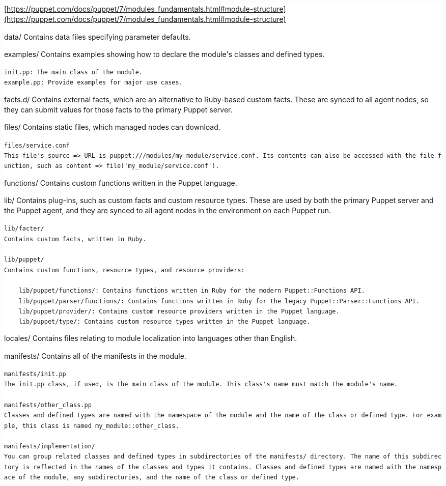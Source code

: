 [https://puppet.com/docs/puppet/7/modules_fundamentals.html#module-structure](https://puppet.com/docs/puppet/7/modules_fundamentals.html#module-structure)

data/
Contains data files specifying parameter defaults.

examples/
Contains examples showing how to declare the module's classes and defined types.

	init.pp: The main class of the module.
	example.pp: Provide examples for major use cases.

facts.d/
Contains external facts, which are an alternative to Ruby-based custom facts. These are synced to all agent nodes, so they can submit values for those facts to the primary Puppet server.

files/
Contains static files, which managed nodes can download.

	files/service.conf
	This file's source => URL is puppet:///modules/my_module/service.conf. Its contents can also be accessed with the file function, such as content => file('my_module/service.conf').

functions/
Contains custom functions written in the Puppet language.

lib/
Contains plug-ins, such as custom facts and custom resource types. These are used by both the primary Puppet server and the Puppet agent, and they are synced to all agent nodes in the environment on each Puppet run.

	lib/facter/
	Contains custom facts, written in Ruby.
	
	lib/puppet/
	Contains custom functions, resource types, and resource providers:

		lib/puppet/functions/: Contains functions written in Ruby for the modern Puppet::Functions API.
		lib/puppet/parser/functions/: Contains functions written in Ruby for the legacy Puppet::Parser::Functions API.
		lib/puppet/provider/: Contains custom resource providers written in the Puppet language.
		lib/puppet/type/: Contains custom resource types written in the Puppet language.

locales/
Contains files relating to module localization into languages other than English.

manifests/
Contains all of the manifests in the module.

	manifests/init.pp
	The init.pp class, if used, is the main class of the module. This class's name must match the module's name.
	
	manifests/other_class.pp
	Classes and defined types are named with the namespace of the module and the name of the class or defined type. For example, this class is named my_module::other_class.
	
	manifests/implementation/
	You can group related classes and defined types in subdirectories of the manifests/ directory. The name of this subdirectory is reflected in the names of the classes and types it contains. Classes and defined types are named with the namespace of the module, any subdirectories, and the name of the class or defined type.
